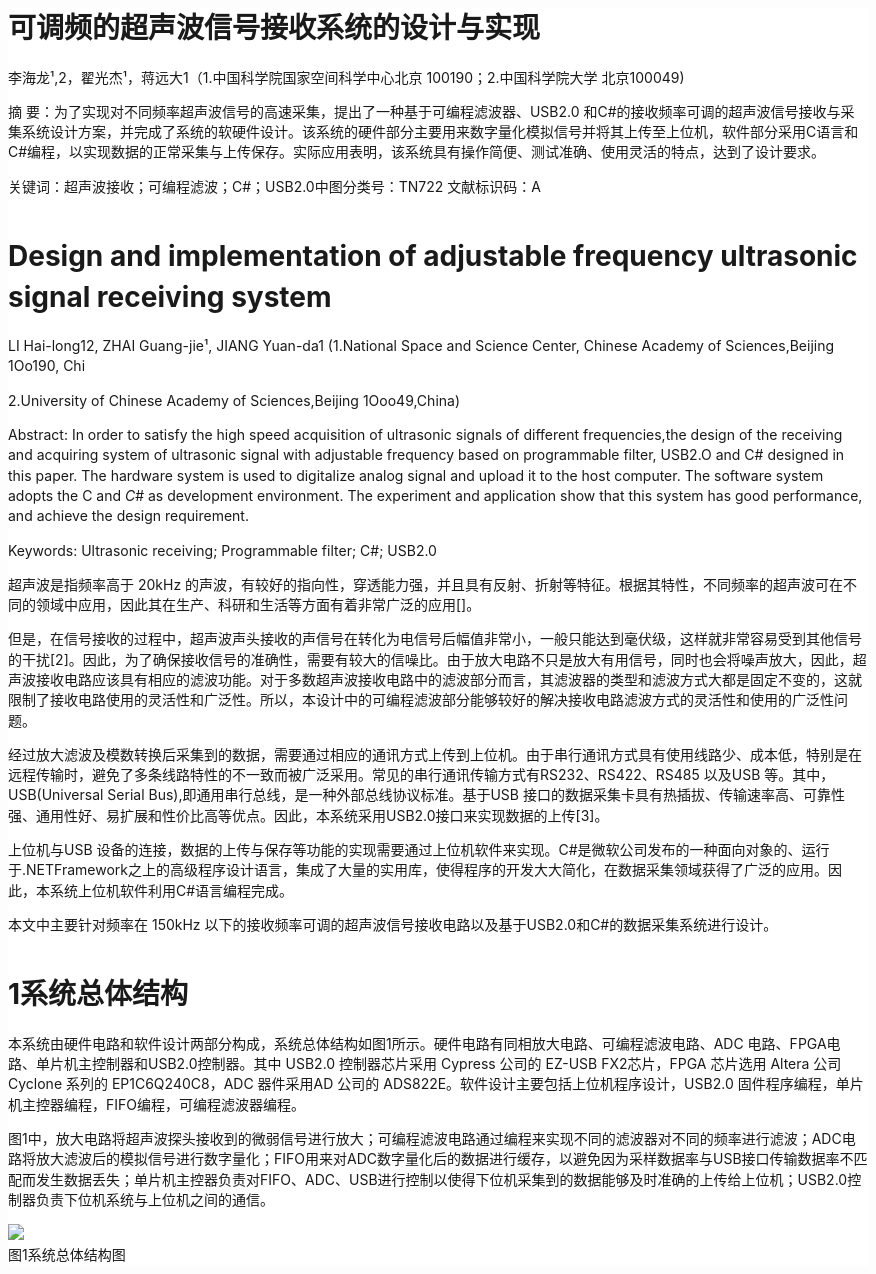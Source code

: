 # 可调频的超声波信号接收系统的设计与实现

李海龙¹,2，翟光杰¹，蒋远大1（1.中国科学院国家空间科学中心北京 100190；2.中国科学院大学 北京100049)

摘 要：为了实现对不同频率超声波信号的高速采集，提出了一种基于可编程滤波器、USB2.0 和C#的接收频率可调的超声波信号接收与采集系统设计方案，并完成了系统的软硬件设计。该系统的硬件部分主要用来数字量化模拟信号并将其上传至上位机，软件部分采用C语言和C#编程，以实现数据的正常采集与上传保存。实际应用表明，该系统具有操作简便、测试准确、使用灵活的特点，达到了设计要求。

关键词：超声波接收；可编程滤波；C#；USB2.0中图分类号：TN722 文献标识码：A

# Design and implementation of adjustable frequency ultrasonic signal receiving system

LI Hai-long12, ZHAI Guang-jie¹, JIANG Yuan-da1 (1.National Space and Science Center, Chinese Academy of Sciences,Beijing 1Oo190, Chi

2.University of Chinese Academy of Sciences,Beijing 1Ooo49,China)

Abstract: In order to satisfy the high speed acquisition of ultrasonic signals of different frequencies,the design of the receiving and acquiring system of ultrasonic signal with adjustable frequency based on programmable filter, USB2.O and C# designed in this paper. The hardware system is used to digitalize analog signal and upload it to the host computer. The software system adopts the C and $C \#$ as development environment. The experiment and application show that this system has good performance, and achieve the design requirement.

Keywords: Ultrasonic receiving; Programmable filter; C#; USB2.0

超声波是指频率高于 $2 0 \mathrm { k H z }$ 的声波，有较好的指向性，穿透能力强，并且具有反射、折射等特征。根据其特性，不同频率的超声波可在不同的领域中应用，因此其在生产、科研和生活等方面有着非常广泛的应用[]。

但是，在信号接收的过程中，超声波声头接收的声信号在转化为电信号后幅值非常小，一般只能达到毫伏级，这样就非常容易受到其他信号的干扰[2]。因此，为了确保接收信号的准确性，需要有较大的信噪比。由于放大电路不只是放大有用信号，同时也会将噪声放大，因此，超声波接收电路应该具有相应的滤波功能。对于多数超声波接收电路中的滤波部分而言，其滤波器的类型和滤波方式大都是固定不变的，这就限制了接收电路使用的灵活性和广泛性。所以，本设计中的可编程滤波部分能够较好的解决接收电路滤波方式的灵活性和使用的广泛性问题。

经过放大滤波及模数转换后采集到的数据，需要通过相应的通讯方式上传到上位机。由于串行通讯方式具有使用线路少、成本低，特别是在远程传输时，避免了多条线路特性的不一致而被广泛采用。常见的串行通讯传输方式有RS232、RS422、RS485 以及USB 等。其中，USB(Universal Serial Bus),即通用串行总线，是一种外部总线协议标准。基于USB 接口的数据采集卡具有热插拔、传输速率高、可靠性强、通用性好、易扩展和性价比高等优点。因此，本系统采用USB2.0接口来实现数据的上传[3]。

上位机与USB 设备的连接，数据的上传与保存等功能的实现需要通过上位机软件来实现。C#是微软公司发布的一种面向对象的、运行于.NETFramework之上的高级程序设计语言，集成了大量的实用库，使得程序的开发大大简化，在数据采集领域获得了广泛的应用。因此，本系统上位机软件利用C#语言编程完成。

本文中主要针对频率在 $1 5 0 \mathrm { { k H z } }$ 以下的接收频率可调的超声波信号接收电路以及基于USB2.0和C#的数据采集系统进行设计。

# 1系统总体结构

本系统由硬件电路和软件设计两部分构成，系统总体结构如图1所示。硬件电路有同相放大电路、可编程滤波电路、ADC 电路、FPGA电路、单片机主控制器和USB2.0控制器。其中 USB2.0 控制器芯片采用 Cypress 公司的 EZ-USB FX2芯片，FPGA 芯片选用 Altera 公司 Cyclone 系列的 EP1C6Q240C8，ADC 器件采用AD 公司的 ADS822E。软件设计主要包括上位机程序设计，USB2.0 固件程序编程，单片机主控器编程，FIFO编程，可编程滤波器编程。

图1中，放大电路将超声波探头接收到的微弱信号进行放大；可编程滤波电路通过编程来实现不同的滤波器对不同的频率进行滤波；ADC电路将放大滤波后的模拟信号进行数字量化；FIFO用来对ADC数字量化后的数据进行缓存，以避免因为采样数据率与USB接口传输数据率不匹配而发生数据丢失；单片机主控器负责对FIFO、ADC、USB进行控制以使得下位机采集到的数据能够及时准确的上传给上位机；USB2.0控制器负责下位机系统与上位机之间的通信。

![](images/8e1b1a32766233bed731fdfdd18e4eb2aa391a0512f719d2165dd550e3c649ad.jpg)  
图1系统总体结构图
